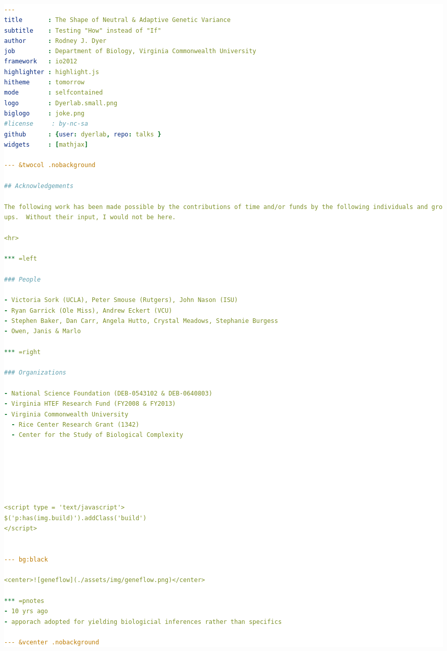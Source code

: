 ```yaml
---
title       : The Shape of Neutral & Adaptive Genetic Variance
subtitle    : Testing "How" instead of "If"
author      : Rodney J. Dyer
job         : Department of Biology, Virginia Commonwealth University
framework   : io2012        
highlighter : highlight.js  
hitheme     : tomorrow      
mode        : selfcontained
logo        : Dyerlab.small.png
biglogo     : joke.png
#license     : by-nc-sa
github      : {user: dyerlab, repo: talks }
widgets     : [mathjax]            

--- &twocol .nobackground

## Acknowledgements

The following work has been made possible by the contributions of time and/or funds by the following individuals and groups.  Without their input, I would not be here.

<hr>

*** =left

### People

- Victoria Sork (UCLA), Peter Smouse (Rutgers), John Nason (ISU)
- Ryan Garrick (Ole Miss), Andrew Eckert (VCU)
- Stephen Baker, Dan Carr, Angela Hutto, Crystal Meadows, Stephanie Burgess
- Owen, Janis & Marlo

*** =right

### Organizations

- National Science Foundation (DEB-0543102 & DEB-0640803)
- Virginia HTEF Research Fund (FY2008 & FY2013)
- Virginia Commonwealth University 
  - Rice Center Research Grant (1342)
  - Center for the Study of Biological Complexity






<script type = 'text/javascript'>
$('p:has(img.build)').addClass('build')
</script>


--- bg:black

<center>![geneflow](./assets/img/geneflow.png)</center>

*** =pnotes
- 10 yrs ago
- apporach adopted for yielding biologicial inferences rather than specifics

--- &vcenter .nobackground

```